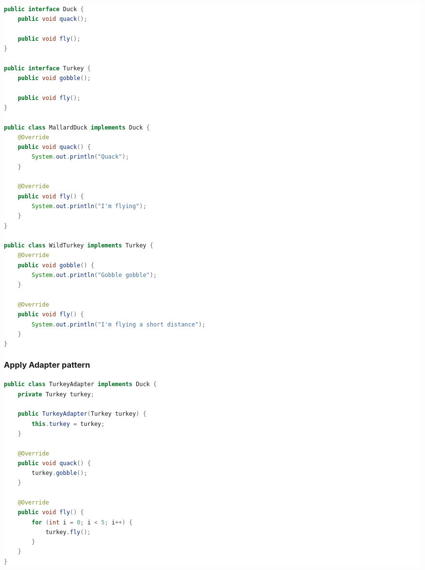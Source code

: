 ```java
public interface Duck {
    public void quack();

    public void fly();
}

public interface Turkey {
    public void gobble();

    public void fly();
}

public class MallardDuck implements Duck {
    @Override
    public void quack() {
        System.out.println("Quack");
    }

    @Override
    public void fly() {
        System.out.println("I'm flying");
    }
}

public class WildTurkey implements Turkey {
    @Override
    public void gobble() {
        System.out.println("Gobble gobble");
    }

    @Override
    public void fly() {
        System.out.println("I'm flying a short distance");
    }
}
```

### Apply Adapter pattern

```java
public class TurkeyAdapter implements Duck {
    private Turkey turkey;

    public TurkeyAdapter(Turkey turkey) {
        this.turkey = turkey;
    }

    @Override
    public void quack() {
        turkey.gobble();
    }

    @Override
    public void fly() {
        for (int i = 0; i < 5; i++) {
            turkey.fly();
        }
    }
}
```
